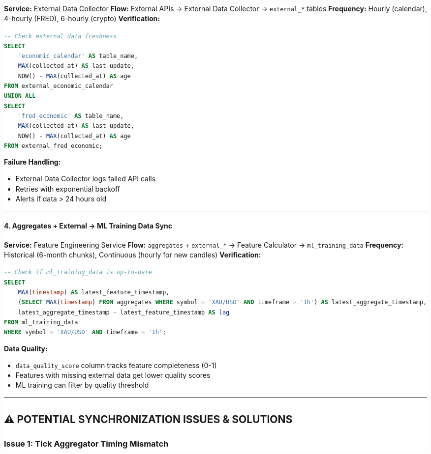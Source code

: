 **Service:** External Data Collector
**Flow:** External APIs → External Data Collector → `external_*` tables
**Frequency:** Hourly (calendar), 4-hourly (FRED), 6-hourly (crypto)
**Verification:**
```sql
-- Check external data freshness
SELECT
    'economic_calendar' AS table_name,
    MAX(collected_at) AS last_update,
    NOW() - MAX(collected_at) AS age
FROM external_economic_calendar
UNION ALL
SELECT
    'fred_economic' AS table_name,
    MAX(collected_at) AS last_update,
    NOW() - MAX(collected_at) AS age
FROM external_fred_economic;
```

**Failure Handling:**
- External Data Collector logs failed API calls
- Retries with exponential backoff
- Alerts if data > 24 hours old

---

#### **4. Aggregates + External → ML Training Data Sync**

**Service:** Feature Engineering Service
**Flow:** `aggregates` + `external_*` → Feature Calculator → `ml_training_data`
**Frequency:** Historical (6-month chunks), Continuous (hourly for new candles)
**Verification:**
```sql
-- Check if ml_training_data is up-to-date
SELECT
    MAX(timestamp) AS latest_feature_timestamp,
    (SELECT MAX(timestamp) FROM aggregates WHERE symbol = 'XAU/USD' AND timeframe = '1h') AS latest_aggregate_timestamp,
    latest_aggregate_timestamp - latest_feature_timestamp AS lag
FROM ml_training_data
WHERE symbol = 'XAU/USD' AND timeframe = '1h';
```

**Data Quality:**
- `data_quality_score` column tracks feature completeness (0-1)
- Features with missing external data get lower quality scores
- ML training can filter by quality threshold

---

## ⚠️ POTENTIAL SYNCHRONIZATION ISSUES & SOLUTIONS

### **Issue 1: Tick Aggregator Timing Mismatch**

